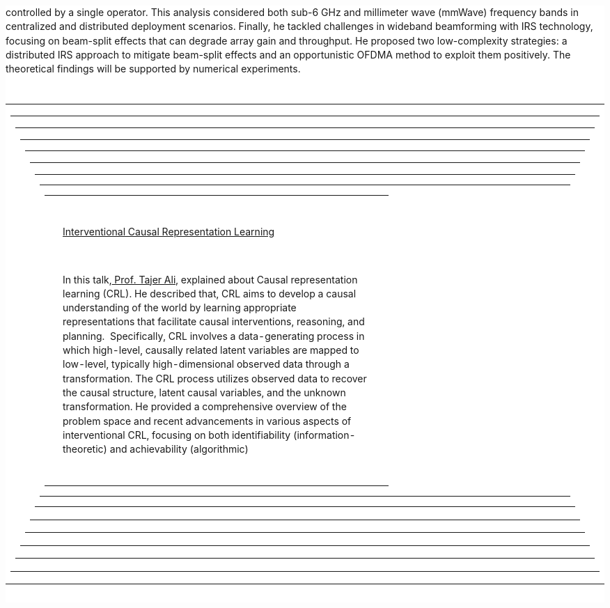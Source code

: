 controlled by a single operator. This analysis considered both sub-6 GHz and millimeter wave (mmWave) frequency bands in centralized and distributed deployment scenarios. Finally, he tackled challenges in wideband beamforming with IRS technology, focusing on beam-split effects that can degrade array gain and throughput. He proposed two low-complexity strategies: a distributed IRS approach to mitigate beam-split effects and an opportunistic OFDMA method to exploit them positively. The theoretical findings will be supported by numerical experiments.</p></div></td></tr></tbody></table></td></tr></tbody></table></td></tr></tbody></table></td></tr></tbody></table></td></tr></tbody></table></td></tr></tbody></table></td></tr></tbody></table></td></tr></tbody></table></td></tr></tbody></table></td></tr></tbody></table></td></tr></tbody></table></td></tr><tr><td class="mceGutterContainer" id="gutterContainerId-72" valign="top"><table border="0" cellpadding="0" cellspacing="0" width="100%" style="border-collapse:separate" role="presentation"><tbody><tr><td style="padding-top:12px;padding-bottom:12px;padding-right:0;padding-left:0" class="mceLayoutContainer" valign="top"><table align="center" border="0" cellpadding="0" cellspacing="0" width="100%" role="presentation" data-block-id="72" id="section_be99ce2a36dd7d89d80660e1e655e686" class="mceLayout"><tbody><tr class="mceRow"><td style="background-position:center;background-repeat:no-repeat;background-size:cover" valign="top"><table border="0" cellpadding="0" cellspacing="0" width="100%" role="presentation"><tbody><tr><td class="mceColumn" data-block-id="-34" valign="top" colspan="12" width="100%"><table border="0" cellpadding="0" cellspacing="0" width="100%" role="presentation"><tbody><tr><td align="center" valign="top"><table align="center" border="0" cellpadding="0" cellspacing="0" width="100%" role="presentation" data-block-id="-17"><tbody><tr class="mceRow"><td style="background-position:center;background-repeat:no-repeat;background-size:cover" valign="top"><table border="0" cellpadding="0" cellspacing="0" width="100%" role="presentation"><tbody><tr><td class="mceColumn" data-block-id="-46" valign="top" colspan="12" width="100%"><table border="0" cellpadding="0" cellspacing="0" width="100%" role="presentation"><tbody><tr><td valign="top"><table align="center" border="0" cellpadding="0" cellspacing="0" width="100%" role="presentation" data-block-id="71"><tbody><tr class="mceRow"><td style="background-position:center;background-repeat:no-repeat;background-size:cover;padding-top:0px;padding-bottom:0px" valign="top"><table border="0" cellpadding="0" cellspacing="24" width="100%" style="table-layout:fixed" role="presentation"><colgroup><col span="1" width="8.333333333333332%"><col span="1" width="8.333333333333332%"><col span="1" width="8.333333333333332%"><col span="1" width="8.333333333333332%"><col span="1" width="8.333333333333332%"><col span="1" width="8.333333333333332%"><col span="1" width="8.333333333333332%"><col span="1" width="8.333333333333332%"><col span="1" width="8.333333333333332%"><col span="1" width="8.333333333333332%"><col span="1" width="8.333333333333332%"><col span="1" width="8.333333333333332%"></colgroup><tbody><tr><td style="padding-top:0;padding-bottom:0" class="mceColumn" data-block-id="68" valign="top" colspan="8" width="66.66666666666666%"><table border="0" cellpadding="0" cellspacing="0" width="100%" role="presentation"><tbody><tr><td style="padding-top:0;padding-bottom:0;padding-right:0;padding-left:0" valign="top"><table width="100%" style="border:0;border-radius:0;border-collapse:separate"><tbody><tr><td style="padding-left:24px;padding-right:24px;padding-top:12px;padding-bottom:12px" class="mceTextBlockContainer"><div data-block-id="67" class="mceText" id="dataBlockId-67" style="width:100%"><p><a href="https://cni.iisc.ac.in/seminars/2024-11-20/" target="_blank"> Interventional Causal Representation Learning</a></p><p><br></p><p class="last-child">In this talk,<a href="https://scholar.google.com/citations?user=qbJWbb0AAAAJ&amp;hl=en" target="_blank"> Prof. Tajer Ali,</a> explained about Causal representation learning (CRL). He described that, CRL aims to develop a causal understanding of the world by learning appropriate representations that facilitate causal interventions, reasoning, and planning. &nbsp;Specifically, CRL involves a data-generating process in which high-level, causally related latent variables are mapped to low-level, typically high-dimensional observed data through a transformation. The CRL process utilizes observed data to recover the causal structure, latent causal variables, and the unknown transformation. He provided a comprehensive overview of the problem space and recent advancements in various aspects of interventional CRL, focusing on both identifiability (information-theoretic) and achievability (algorithmic)